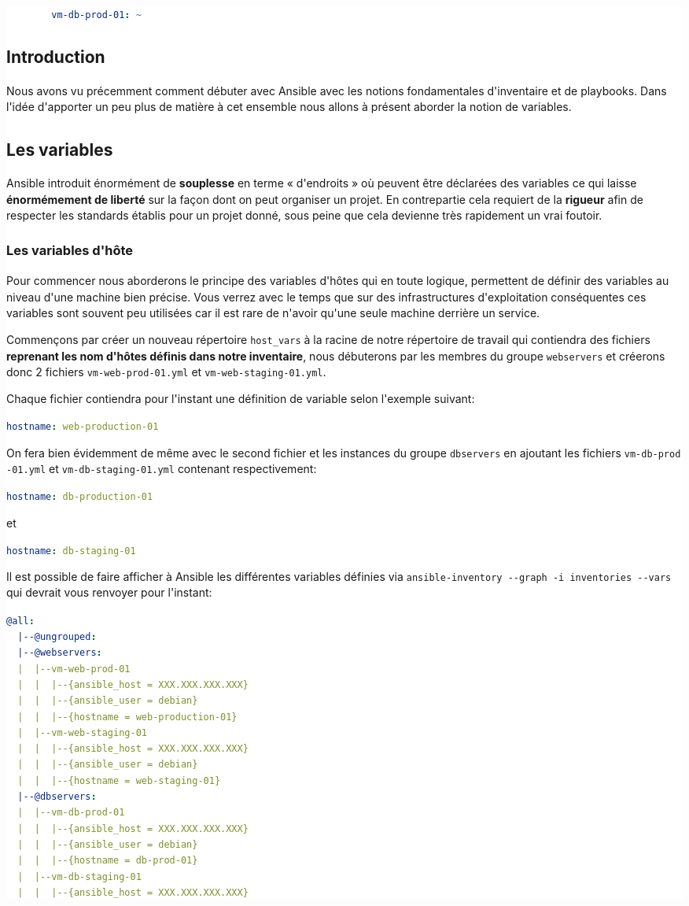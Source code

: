 ```yaml
        vm-db-prod-01: ~
```

## Introduction

Nous avons vu précemment comment débuter avec Ansible avec les notions fondamentales d'inventaire et de playbooks. Dans l'idée d'apporter un peu plus de matière à cet ensemble nous allons à présent aborder la notion de variables.

## Les variables

Ansible introduit énormément de **souplesse** en terme « d'endroits » où peuvent être déclarées des variables ce qui laisse **énormémement de liberté** sur la façon dont on peut organiser un projet. En contrepartie cela requiert de la **rigueur** afin de respecter les standards établis pour un projet donné, sous peine que cela devienne très rapidement un vrai foutoir.

### Les variables d'hôte

Pour commencer nous aborderons le principe des variables d'hôtes qui en toute logique, permettent de définir des variables au niveau d'une machine bien précise. Vous verrez avec le temps que sur des infrastructures d'exploitation conséquentes ces variables sont souvent peu utilisées car il est rare de n'avoir qu'une seule machine derrière un service.

Commençons par créer un nouveau répertoire `host_vars` à la racine de notre répertoire de travail qui contiendra des fichiers **reprenant les nom d'hôtes définis dans notre inventaire**, nous débuterons par les membres du groupe `webservers` et créerons donc 2 fichiers `vm-web-prod-01.yml` et `vm-web-staging-01.yml`.

Chaque fichier contiendra pour l'instant une définition de variable selon l'exemple suivant:

```yaml
hostname: web-production-01
```
On fera bien évidemment de même avec le second fichier et les instances du groupe `dbservers` en ajoutant les fichiers `vm-db-prod-01.yml` et `vm-db-staging-01.yml` contenant respectivement:

```yaml
hostname: db-production-01
```

et

```yaml
hostname: db-staging-01
```
Il est possible de faire afficher à Ansible les différentes variables définies via `ansible-inventory --graph -i inventories --vars` qui devrait vous renvoyer pour l'instant:

```yaml
@all:
  |--@ungrouped:
  |--@webservers:
  |  |--vm-web-prod-01
  |  |  |--{ansible_host = XXX.XXX.XXX.XXX}
  |  |  |--{ansible_user = debian}
  |  |  |--{hostname = web-production-01}
  |  |--vm-web-staging-01
  |  |  |--{ansible_host = XXX.XXX.XXX.XXX}
  |  |  |--{ansible_user = debian}
  |  |  |--{hostname = web-staging-01}
  |--@dbservers:
  |  |--vm-db-prod-01
  |  |  |--{ansible_host = XXX.XXX.XXX.XXX}
  |  |  |--{ansible_user = debian}
  |  |  |--{hostname = db-prod-01}
  |  |--vm-db-staging-01
  |  |  |--{ansible_host = XXX.XXX.XXX.XXX}
```